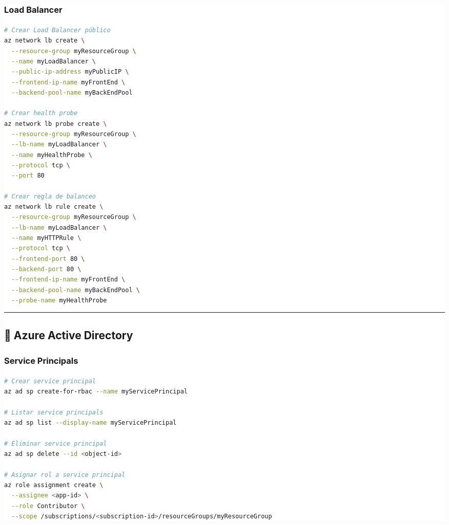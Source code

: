 ### Load Balancer
```bash
# Crear Load Balancer público
az network lb create \
  --resource-group myResourceGroup \
  --name myLoadBalancer \
  --public-ip-address myPublicIP \
  --frontend-ip-name myFrontEnd \
  --backend-pool-name myBackEndPool

# Crear health probe
az network lb probe create \
  --resource-group myResourceGroup \
  --lb-name myLoadBalancer \
  --name myHealthProbe \
  --protocol tcp \
  --port 80

# Crear regla de balanceo
az network lb rule create \
  --resource-group myResourceGroup \
  --lb-name myLoadBalancer \
  --name myHTTPRule \
  --protocol tcp \
  --frontend-port 80 \
  --backend-port 80 \
  --frontend-ip-name myFrontEnd \
  --backend-pool-name myBackEndPool \
  --probe-name myHealthProbe
```

---

## 👥 Azure Active Directory

### Service Principals
```bash
# Crear service principal
az ad sp create-for-rbac --name myServicePrincipal

# Listar service principals
az ad sp list --display-name myServicePrincipal

# Eliminar service principal
az ad sp delete --id <object-id>

# Asignar rol a service principal
az role assignment create \
  --assignee <app-id> \
  --role Contributor \
  --scope /subscriptions/<subscription-id>/resourceGroups/myResourceGroup
```
